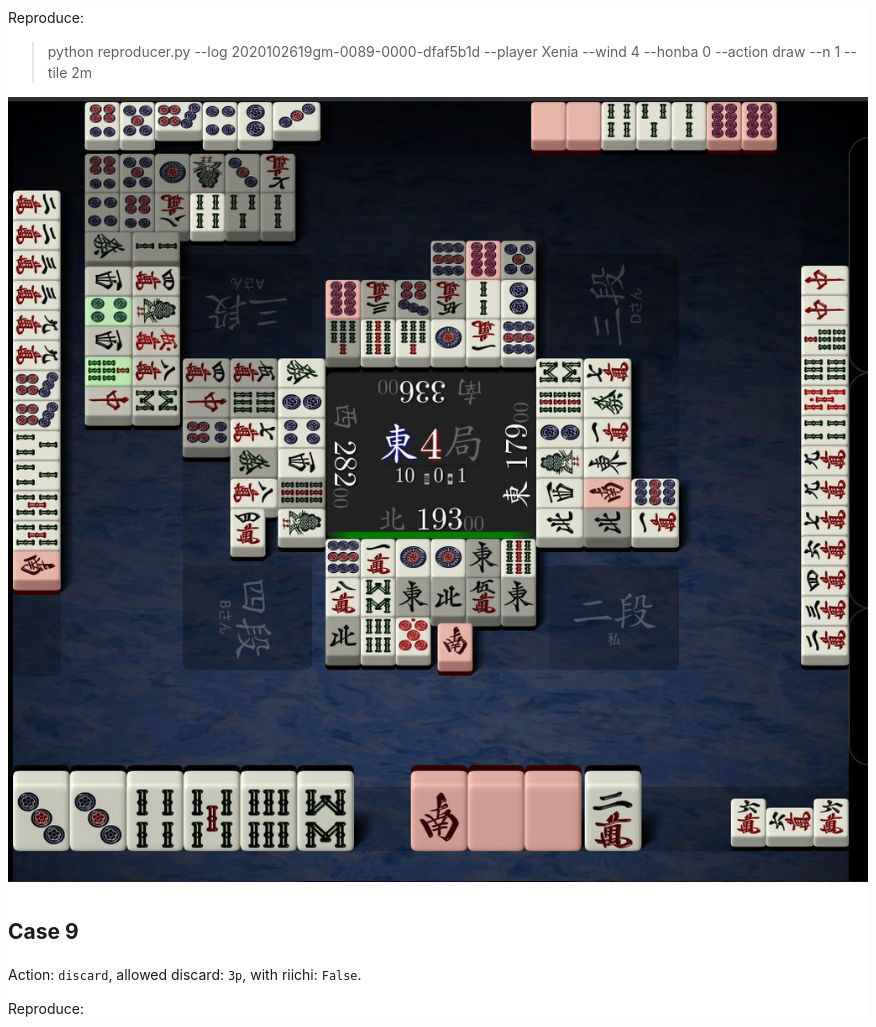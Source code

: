 Reproduce:

> python reproducer.py --log 2020102619gm-0089-0000-dfaf5b1d --player Xenia --wind 4 --honba 0 --action draw --n 1 --tile 2m

![image](../project/system_testing/fixtures/8.jpg)

## Case 9

Action: `discard`, allowed discard: `3p`, with riichi: `False`.

Reproduce:

